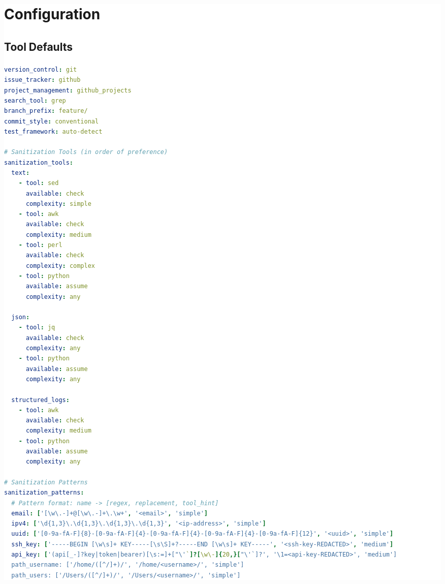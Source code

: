 # Configuration

## Tool Defaults
```yaml
version_control: git
issue_tracker: github
project_management: github_projects
search_tool: grep
branch_prefix: feature/
commit_style: conventional
test_framework: auto-detect

# Sanitization Tools (in order of preference)
sanitization_tools:
  text:
    - tool: sed
      available: check
      complexity: simple
    - tool: awk
      available: check
      complexity: medium
    - tool: perl
      available: check
      complexity: complex
    - tool: python
      available: assume
      complexity: any

  json:
    - tool: jq
      available: check
      complexity: any
    - tool: python
      available: assume
      complexity: any

  structured_logs:
    - tool: awk
      available: check
      complexity: medium
    - tool: python
      available: assume
      complexity: any

# Sanitization Patterns
sanitization_patterns:
  # Pattern format: name -> [regex, replacement, tool_hint]
  email: ['[\w\.-]+@[\w\.-]+\.\w+', '<email>', 'simple']
  ipv4: ['\d{1,3}\.\d{1,3}\.\d{1,3}\.\d{1,3}', '<ip-address>', 'simple']
  uuid: ['[0-9a-fA-F]{8}-[0-9a-fA-F]{4}-[0-9a-fA-F]{4}-[0-9a-fA-F]{4}-[0-9a-fA-F]{12}', '<uuid>', 'simple']
  ssh_key: ['-----BEGIN [\w\s]+ KEY-----[\s\S]+?-----END [\w\s]+ KEY-----', '<ssh-key-REDACTED>', 'medium']
  api_key: ['(api[_-]?key|token|bearer)[\s:=]+["\'`]?[\w\-]{20,}["\'`]?', '\1=<api-key-REDACTED>', 'medium']
  path_username: ['/home/([^/]+)/', '/home/<username>/', 'simple']
  path_users: ['/Users/([^/]+)/', '/Users/<username>/', 'simple']
```
